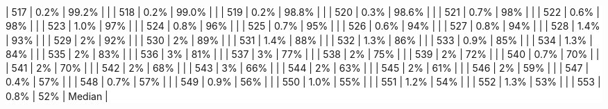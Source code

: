| 517 | 0.2% | 99.2% |  |
| 518 | 0.2% | 99.0% |  |
| 519 | 0.2% | 98.8% |  |
| 520 | 0.3% | 98.6% |  |
| 521 | 0.7% | 98% |  |
| 522 | 0.6% | 98% |  |
| 523 | 1.0% | 97% |  |
| 524 | 0.8% | 96% |  |
| 525 | 0.7% | 95% |  |
| 526 | 0.6% | 94% |  |
| 527 | 0.8% | 94% |  |
| 528 | 1.4% | 93% |  |
| 529 | 2% | 92% |  |
| 530 | 2% | 89% |  |
| 531 | 1.4% | 88% |  |
| 532 | 1.3% | 86% |  |
| 533 | 0.9% | 85% |  |
| 534 | 1.3% | 84% |  |
| 535 | 2% | 83% |  |
| 536 | 3% | 81% |  |
| 537 | 3% | 77% |  |
| 538 | 2% | 75% |  |
| 539 | 2% | 72% |  |
| 540 | 0.7% | 70% |  |
| 541 | 2% | 70% |  |
| 542 | 2% | 68% |  |
| 543 | 3% | 66% |  |
| 544 | 2% | 63% |  |
| 545 | 2% | 61% |  |
| 546 | 2% | 59% |  |
| 547 | 0.4% | 57% |  |
| 548 | 0.7% | 57% |  |
| 549 | 0.9% | 56% |  |
| 550 | 1.0% | 55% |  |
| 551 | 1.2% | 54% |  |
| 552 | 1.3% | 53% |  |
| 553 | 0.8% | 52% | Median |